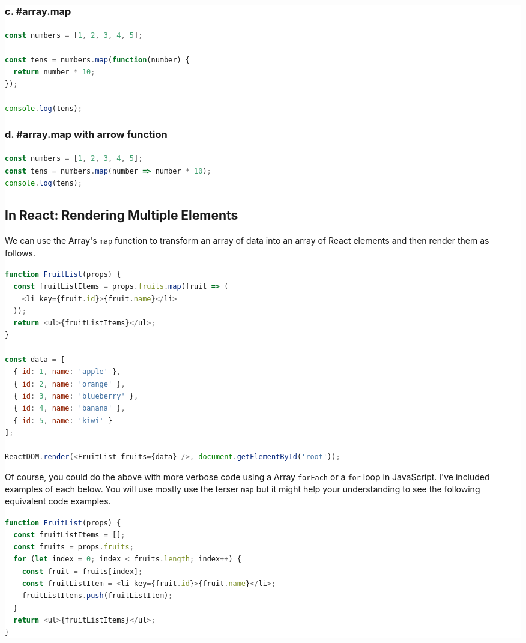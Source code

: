 ### c. #array.map

```js
const numbers = [1, 2, 3, 4, 5];

const tens = numbers.map(function(number) {
  return number * 10;
});

console.log(tens);
```

### d. #array.map with arrow function

```js
const numbers = [1, 2, 3, 4, 5];
const tens = numbers.map(number => number * 10);
console.log(tens);
```

## In React: Rendering Multiple Elements

We can use the Array's `map` function to transform an array of data into an array of React elements and then render them as follows.

```js
function FruitList(props) {
  const fruitListItems = props.fruits.map(fruit => (
    <li key={fruit.id}>{fruit.name}</li>
  ));
  return <ul>{fruitListItems}</ul>;
}

const data = [
  { id: 1, name: 'apple' },
  { id: 2, name: 'orange' },
  { id: 3, name: 'blueberry' },
  { id: 4, name: 'banana' },
  { id: 5, name: 'kiwi' }
];

ReactDOM.render(<FruitList fruits={data} />, document.getElementById('root'));
```

Of course, you could do the above with more verbose code using a Array `forEach` or a `for` loop in JavaScript. I've included examples of each below. You will use mostly use the terser `map` but it might help your understanding to see the following equivalent code examples.

```js
function FruitList(props) {
  const fruitListItems = [];
  const fruits = props.fruits;
  for (let index = 0; index < fruits.length; index++) {
    const fruit = fruits[index];
    const fruitListItem = <li key={fruit.id}>{fruit.name}</li>;
    fruitListItems.push(fruitListItem);
  }
  return <ul>{fruitListItems}</ul>;
}
```

